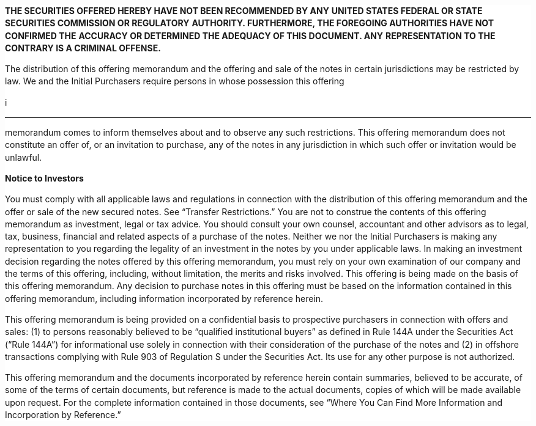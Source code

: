 **THE SECURITIES OFFERED HEREBY HAVE NOT BEEN RECOMMENDED BY ANY**
**UNITED STATES FEDERAL OR STATE SECURITIES COMMISSION OR REGULATORY**
**AUTHORITY. FURTHERMORE, THE FOREGOING AUTHORITIES HAVE NOT CONFIRMED THE**
**ACCURACY OR DETERMINED THE ADEQUACY OF THIS DOCUMENT. ANY**
**REPRESENTATION TO THE CONTRARY IS A CRIMINAL OFFENSE.**

The distribution of this offering memorandum and the offering and sale of the notes in certain jurisdictions
may be restricted by law. We and the Initial Purchasers require persons in whose possession this offering

i


-----

memorandum comes to inform themselves about and to observe any such restrictions. This offering
memorandum does not constitute an offer of, or an invitation to purchase, any of the notes in any jurisdiction in
which such offer or invitation would be unlawful.

**Notice to Investors**

You must comply with all applicable laws and regulations in connection with the distribution of this
offering memorandum and the offer or sale of the new secured notes. See “Transfer Restrictions.” You are not to
construe the contents of this offering memorandum as investment, legal or tax advice. You should consult your
own counsel, accountant and other advisors as to legal, tax, business, financial and related aspects of a purchase
of the notes. Neither we nor the Initial Purchasers is making any representation to you regarding the legality of an
investment in the notes by you under applicable laws. In making an investment decision regarding the notes
offered by this offering memorandum, you must rely on your own examination of our company and the terms of
this offering, including, without limitation, the merits and risks involved. This offering is being made on the basis
of this offering memorandum. Any decision to purchase notes in this offering must be based on the information
contained in this offering memorandum, including information incorporated by reference herein.

This offering memorandum is being provided on a confidential basis to prospective purchasers in
connection with offers and sales: (1) to persons reasonably believed to be “qualified institutional buyers” as
defined in Rule 144A under the Securities Act (“Rule 144A”) for informational use solely in connection with
their consideration of the purchase of the notes and (2) in offshore transactions complying with Rule 903 of
Regulation S under the Securities Act. Its use for any other purpose is not authorized.

This offering memorandum and the documents incorporated by reference herein contain summaries,
believed to be accurate, of some of the terms of certain documents, but reference is made to the actual
documents, copies of which will be made available upon request. For the complete information contained in
those documents, see “Where You Can Find More Information and Incorporation by Reference.”
